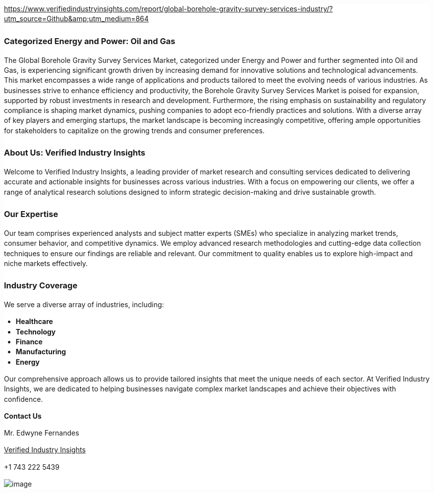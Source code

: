 </strong><a href="https://www.verifiedindustryinsights.com/report/global-borehole-gravity-survey-services-industry/?utm_source=Github&amp;utm_medium=864">https://www.verifiedindustryinsights.com/report/global-borehole-gravity-survey-services-industry/?utm_source=Github&amp;utm_medium=864</a>&nbsp;</p><h3>Categorized Energy and Power: Oil and Gas </h3><p>The Global Borehole Gravity Survey Services Market, categorized under Energy and Power and further segmented into Oil and Gas, is experiencing significant growth driven by increasing demand for innovative solutions and technological advancements. This market encompasses a wide range of applications and products tailored to meet the evolving needs of various industries. As businesses strive to enhance efficiency and productivity, the Borehole Gravity Survey Services Market is poised for expansion, supported by robust investments in research and development. Furthermore, the rising emphasis on sustainability and regulatory compliance is shaping market dynamics, pushing companies to adopt eco-friendly practices and solutions. With a diverse array of key players and emerging startups, the market landscape is becoming increasingly competitive, offering ample opportunities for stakeholders to capitalize on the growing trends and consumer preferences.</p><h3>About Us: Verified Industry Insights</h3><p>Welcome to Verified Industry Insights, a leading provider of market research and consulting services dedicated to delivering accurate and actionable insights for businesses across various industries. With a focus on empowering our clients, we offer a range of analytical research solutions designed to inform strategic decision-making and drive sustainable growth.</p><h3>Our Expertise</h3><p>Our team comprises experienced analysts and subject matter experts (SMEs) who specialize in analyzing market trends, consumer behavior, and competitive dynamics. We employ advanced research methodologies and cutting-edge data collection techniques to ensure our findings are reliable and relevant. Our commitment to quality enables us to explore high-impact and niche markets effectively.</p><h3>Industry Coverage</h3><p>We serve a diverse array of industries, including:</p><ul><li><strong>Healthcare</strong></li><li><strong>Technology</strong></li><li><strong>Finance</strong></li><li><strong>Manufacturing</strong></li><li><strong>Energy</strong></li></ul><p>Our comprehensive approach allows us to provide tailored insights that meet the unique needs of each sector. At Verified Industry Insights, we are dedicated to helping businesses navigate complex market landscapes and achieve their objectives with confidence.</p><p><strong>Contact Us</strong></p><p>Mr. Edwyne Fernandes</p><p><a href="https://www.verifiedindustryinsights.com/">Verified Industry Insights</a></p><p>+1 743 222 5439</p>
![image](https://github.com/user-attachments/assets/42aa84e5-f023-4f94-9a0e-2d3d29741d86)
